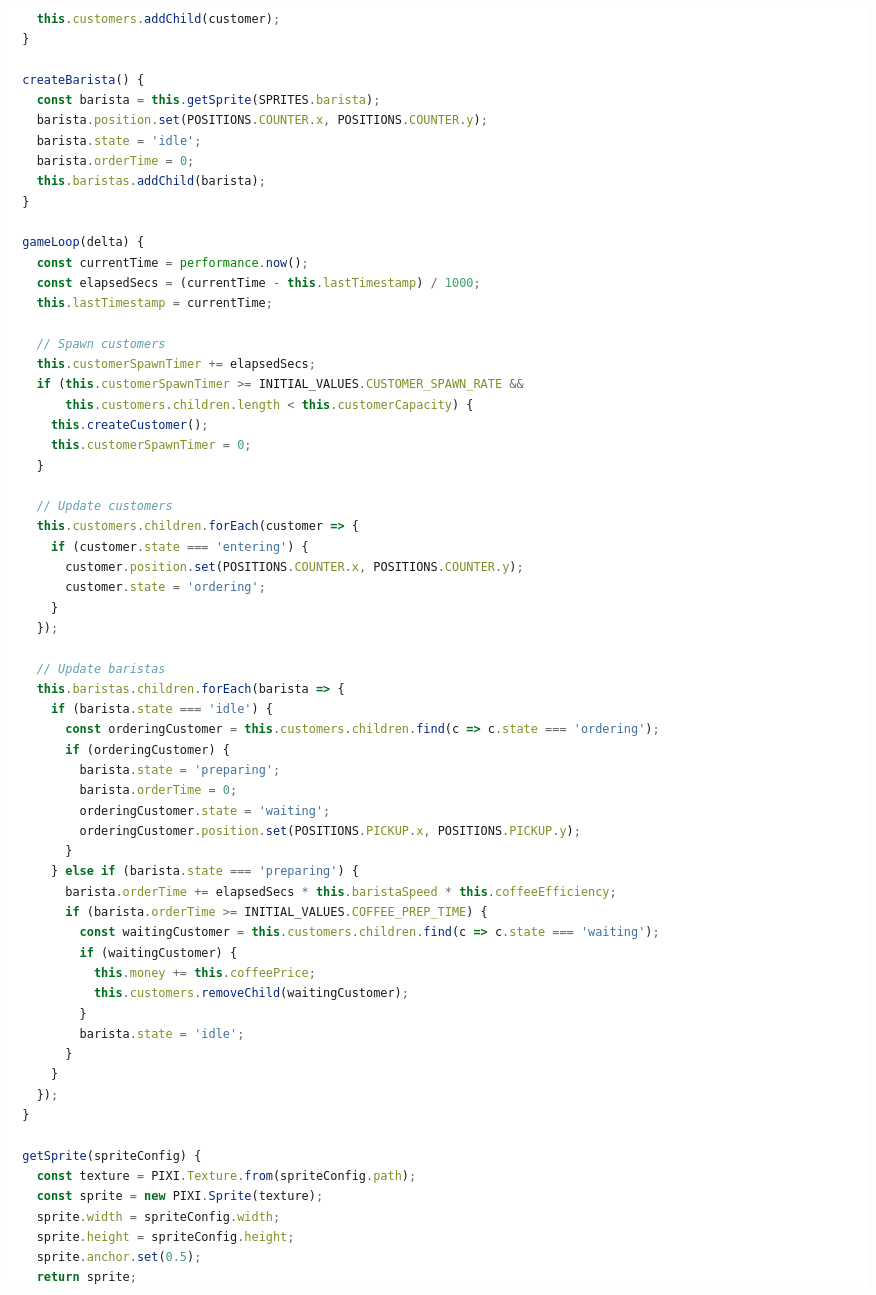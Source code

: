 ```js src/game/gameLogic.js
    this.customers.addChild(customer);
  }

  createBarista() {
    const barista = this.getSprite(SPRITES.barista);
    barista.position.set(POSITIONS.COUNTER.x, POSITIONS.COUNTER.y);
    barista.state = 'idle';
    barista.orderTime = 0;
    this.baristas.addChild(barista);
  }

  gameLoop(delta) {
    const currentTime = performance.now();
    const elapsedSecs = (currentTime - this.lastTimestamp) / 1000;
    this.lastTimestamp = currentTime;

    // Spawn customers
    this.customerSpawnTimer += elapsedSecs;
    if (this.customerSpawnTimer >= INITIAL_VALUES.CUSTOMER_SPAWN_RATE && 
        this.customers.children.length < this.customerCapacity) {
      this.createCustomer();
      this.customerSpawnTimer = 0;
    }

    // Update customers
    this.customers.children.forEach(customer => {
      if (customer.state === 'entering') {
        customer.position.set(POSITIONS.COUNTER.x, POSITIONS.COUNTER.y);
        customer.state = 'ordering';
      }
    });

    // Update baristas
    this.baristas.children.forEach(barista => {
      if (barista.state === 'idle') {
        const orderingCustomer = this.customers.children.find(c => c.state === 'ordering');
        if (orderingCustomer) {
          barista.state = 'preparing';
          barista.orderTime = 0;
          orderingCustomer.state = 'waiting';
          orderingCustomer.position.set(POSITIONS.PICKUP.x, POSITIONS.PICKUP.y);
        }
      } else if (barista.state === 'preparing') {
        barista.orderTime += elapsedSecs * this.baristaSpeed * this.coffeeEfficiency;
        if (barista.orderTime >= INITIAL_VALUES.COFFEE_PREP_TIME) {
          const waitingCustomer = this.customers.children.find(c => c.state === 'waiting');
          if (waitingCustomer) {
            this.money += this.coffeePrice;
            this.customers.removeChild(waitingCustomer);
          }
          barista.state = 'idle';
        }
      }
    });
  }

  getSprite(spriteConfig) {
    const texture = PIXI.Texture.from(spriteConfig.path);
    const sprite = new PIXI.Sprite(texture);
    sprite.width = spriteConfig.width;
    sprite.height = spriteConfig.height;
    sprite.anchor.set(0.5);
    return sprite;
```